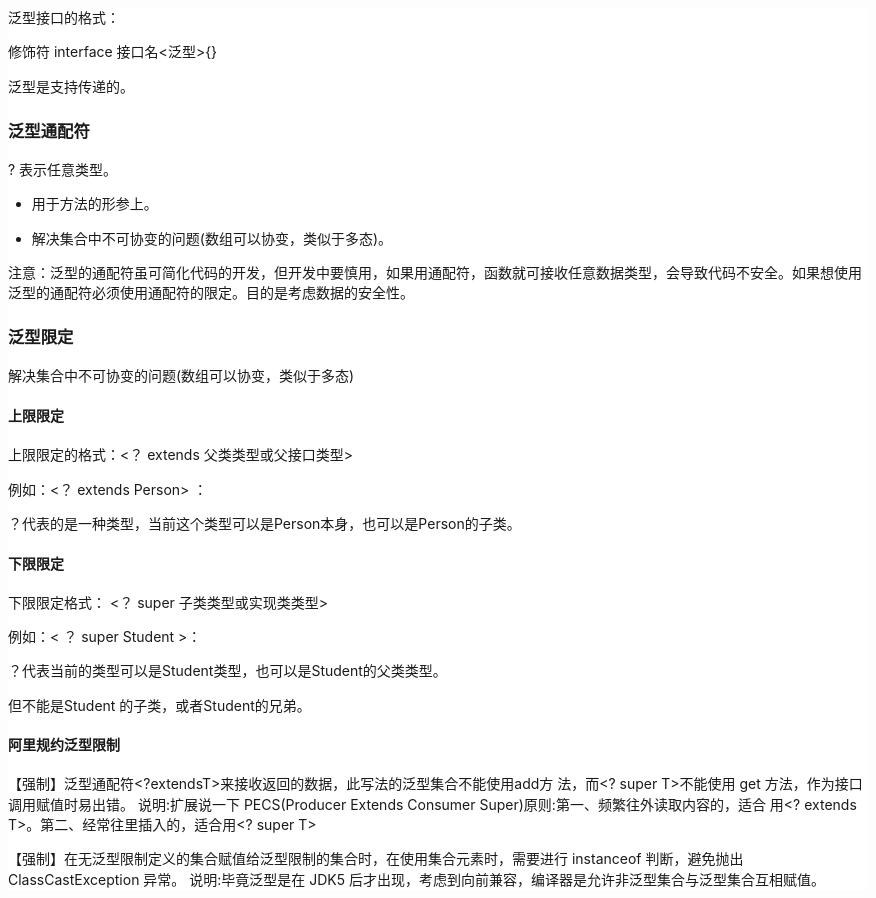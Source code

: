 泛型接口的格式：

修饰符 interface 接口名<泛型>{}

泛型是支持传递的。

 

### 泛型通配符

? 表示任意类型。

- 用于方法的形参上。

- 解决集合中不可协变的问题(数组可以协变，类似于多态)。

注意：泛型的通配符虽可简化代码的开发，但开发中要慎用，如果用通配符，函数就可接收任意数据类型，会导致代码不安全。如果想使用泛型的通配符必须使用通配符的限定。目的是考虑数据的安全性。



### 泛型限定

解决集合中不可协变的问题(数组可以协变，类似于多态)

#### 上限限定

上限限定的格式：<？ extends 父类类型或父接口类型>

例如：<？ extends Person> ：

？代表的是一种类型，当前这个类型可以是Person本身，也可以是Person的子类。

#### 下限限定

下限限定格式： <？ super 子类类型或实现类类型>

例如：< ？ super Student >：

？代表当前的类型可以是Student类型，也可以是Student的父类类型。

但不能是Student 的子类，或者Student的兄弟。



#### 阿里规约泛型限制

【强制】泛型通配符<?extendsT>来接收返回的数据，此写法的泛型集合不能使用add方 法，而<? super T>不能使用 get 方法，作为接口调用赋值时易出错。
 说明:扩展说一下 PECS(Producer Extends Consumer Super)原则:第一、频繁往外读取内容的，适合 用<? extends T>。第二、经常往里插入的，适合用<? super T>

【强制】在无泛型限制定义的集合赋值给泛型限制的集合时，在使用集合元素时，需要进行 instanceof 判断，避免抛出 ClassCastException 异常。
 说明:毕竟泛型是在 JDK5 后才出现，考虑到向前兼容，编译器是允许非泛型集合与泛型集合互相赋值。

 

